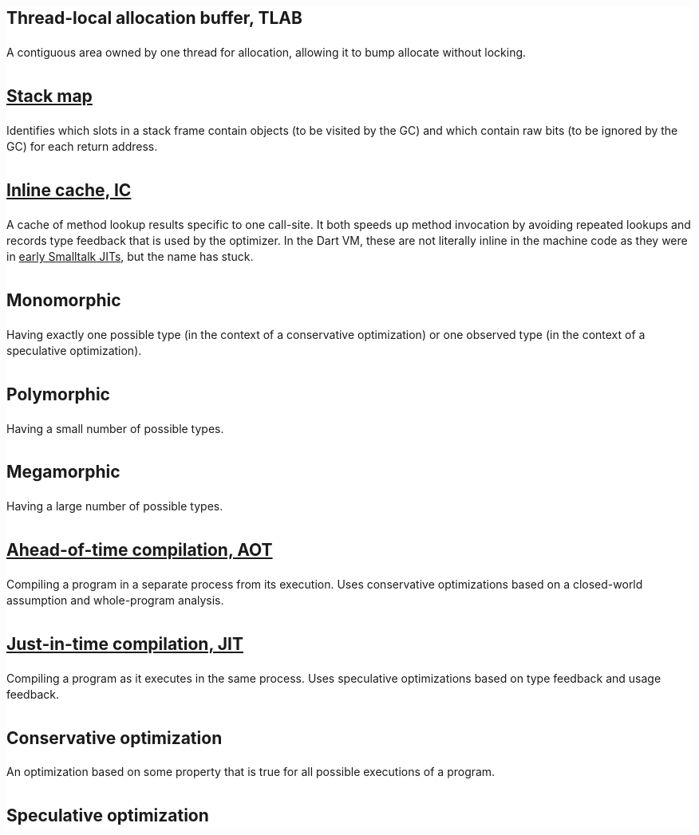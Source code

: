 ## Thread-local allocation buffer, TLAB

A contiguous area owned by one thread for allocation, allowing it to bump allocate without locking.

## [Stack map](../vm/object.h#:~:text=class%20CompressedStackMaps)

Identifies which slots in a stack frame contain objects (to be visited by the GC) and which contain raw bits (to be ignored by the GC) for each return address.

## [Inline cache, IC](https://en.wikipedia.org/wiki/Inline_caching)

A cache of method lookup results specific to one call-site. It both speeds up method invocation by avoiding repeated lookups and records type feedback that is used by the optimizer. In the Dart VM,
these are not literally inline in the machine code as they were in [early Smalltalk JITs](https://dl.acm.org/doi/10.1145/800017.800542), but the name has stuck.

## Monomorphic

Having exactly one possible type (in the context of a conservative optimization) or one observed type (in the context of a speculative optimization).

## Polymorphic

Having a small number of possible types.

## Megamorphic

Having a large number of possible types.

## [Ahead-of-time compilation, AOT](https://en.wikipedia.org/wiki/Ahead-of-time_compilation)

Compiling a program in a separate process from its execution. Uses conservative optimizations based on a closed-world assumption and whole-program analysis.

## [Just-in-time compilation, JIT](https://en.wikipedia.org/wiki/Just-in-time_compilation)

Compiling a program as it executes in the same process. Uses speculative optimizations based on type feedback and usage feedback.

## Conservative optimization

An optimization based on some property that is true for all possible executions of a program.

## Speculative optimization
